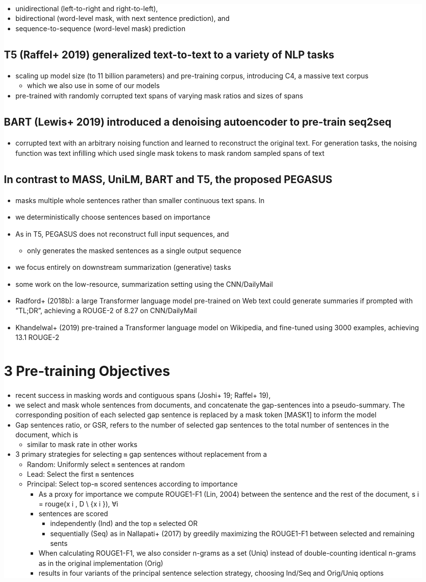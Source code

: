 * unidirectional (left-to-right and right-to-left),
* bidirectional (word-level mask, with next sentence prediction), and
* sequence-to-sequence (word-level mask) prediction

## T5 (Raffel+ 2019) generalized text-to-text to a variety of NLP tasks

* scaling up model size (to 11 billion parameters) and
  pre-training corpus, introducing C4, a massive text corpus
  * which we also use in some of our models
* pre-trained with randomly corrupted text spans of varying mask ratios and
  sizes of spans

## BART (Lewis+ 2019) introduced a denoising autoencoder to pre-train seq2seq

* corrupted text with an arbitrary noising function and learned to reconstruct
  the original text. For generation tasks, the noising function was text
  infilling which used single mask tokens to mask random sampled spans of text

## In contrast to MASS, UniLM, BART and T5, the proposed PEGASUS

* masks multiple whole sentences rather than smaller continuous text spans. In
* we deterministically choose sentences based on importance
* As in T5, PEGASUS does not reconstruct full input sequences, and
  * only generates the masked sentences as a single output sequence
* we focus entirely on downstream summarization (generative) tasks

* some work on the low-resource, summarization setting using the CNN/DailyMail
* Radford+ (2018b): a large Transformer language model pre-trained on Web text
  could generate summaries if prompted with ”TL;DR”, achieving a ROUGE-2 of 8.27
  on CNN/DailyMail
* Khandelwal+ (2019) pre-trained a Transformer language model on Wikipedia, and
  fine-tuned using 3000 examples, achieving 13.1 ROUGE-2

# 3 Pre-training Objectives

* recent success in masking words and contiguous spans (Joshi+ 19; Raffel+ 19),
* we select and mask whole sentences from documents, and concatenate the
  gap-sentences into a pseudo-summary. The corresponding position of each
  selected gap sentence is replaced by a mask token [MASK1] to inform the model
* Gap sentences ratio, or GSR, refers to the number of selected gap sentences to
  the total number of sentences in the document, which is
  * similar to mask rate in other works
* 3 primary strategies for selecting `m` gap sentences
  without replacement from a
  * Random: Uniformly select `m` sentences at random
  * Lead: Select the first `m` sentences
  * Principal: Select top-`m` scored sentences according to importance
    * As a proxy for importance we compute ROUGE1-F1 (Lin, 2004) between the
      sentence and the rest of the document, s i = rouge(x i , D \ {x i }), ∀i
    * sentences are scored
      * independently (Ind) and the top `m` selected OR
      * sequentially (Seq) as in Nallapati+ (2017) by
        greedily maximizing the ROUGE1-F1 between selected and remaining sents
    * When calculating ROUGE1-F1, we also consider n-grams
      as a set (Uniq) instead of
      double-counting identical n-grams as in the original implementation (Orig)
    * results in four variants of the principal sentence selection strategy,
      choosing Ind/Seq and Orig/Uniq options
